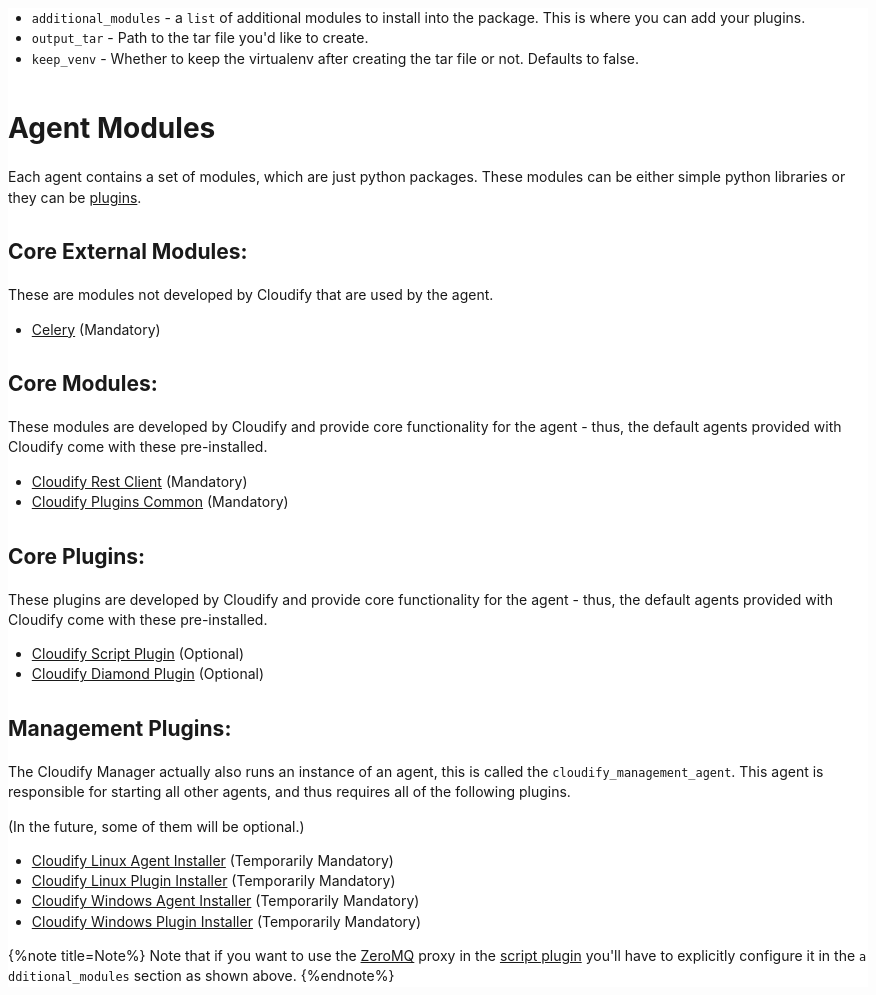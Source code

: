 - `additional_modules` - a `list` of additional modules to install into the package. This is where you can add your plugins.
- `output_tar` - Path to the tar file you'd like to create.
- `keep_venv` - Whether to keep the virtualenv after creating the tar file or not. Defaults to false.


# Agent Modules

Each agent contains a set of modules, which are just python packages.
These modules can be either simple python libraries or they can be [plugins]({{page.terminology_link}}#plugin).

## Core External Modules:

These are modules not developed by Cloudify that are used by the agent.

- [Celery]({{page.celery_link}}) (Mandatory)

## Core Modules:

These modules are developed by Cloudify and provide core functionality for the agent - thus, the default agents provided with Cloudify come with these pre-installed.

- [Cloudify Rest Client]({{page.rest_client_api_link}}) (Mandatory)
- [Cloudify Plugins Common]({{page.plugins_common_api_link}}) (Mandatory)

## Core Plugins:

These plugins are developed by Cloudify and provide core functionality for the agent - thus, the default agents provided with Cloudify come with these pre-installed.

- [Cloudify Script Plugin]({{page.script_plugin_link}}) (Optional)
- [Cloudify Diamond Plugin]({{page.diamond_plugin_link}}) (Optional)

## Management Plugins:

The Cloudify Manager actually also runs an instance of an agent, this is called the `cloudify_management_agent`.
This agent is responsible for starting all other agents, and thus requires all of the following plugins.

(In the future, some of them will be optional.)

- [Cloudify Linux Agent Installer]({{page.linux_agent_installer_link}}) (Temporarily Mandatory)
- [Cloudify Linux Plugin Installer]({{page.plugin_installer_link}}) (Temporarily Mandatory)
- [Cloudify Windows Agent Installer]({{page.windows_agent_installer_link}}) (Temporarily Mandatory)
- [Cloudify Windows Plugin Installer]({{page.plugin_installer_link}}) (Temporarily Mandatory)

{%note title=Note%}
Note that if you want to use the [ZeroMQ](https://github.com/zeromq/pyzmq) proxy in
the [script plugin]({{page.script_plugin_link}}) you'll have to explicitly configure it in the `additional_modules`
section as shown above.
{%endnote%}
